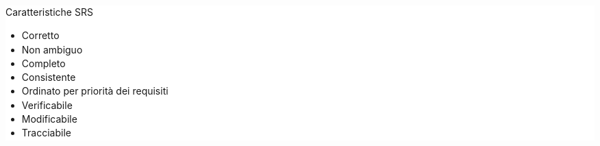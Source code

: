 Caratteristiche SRS

* Corretto
* Non ambiguo
* Completo
* Consistente
* Ordinato per priorità dei requisiti
* Verificabile
* Modificabile
* Tracciabile
